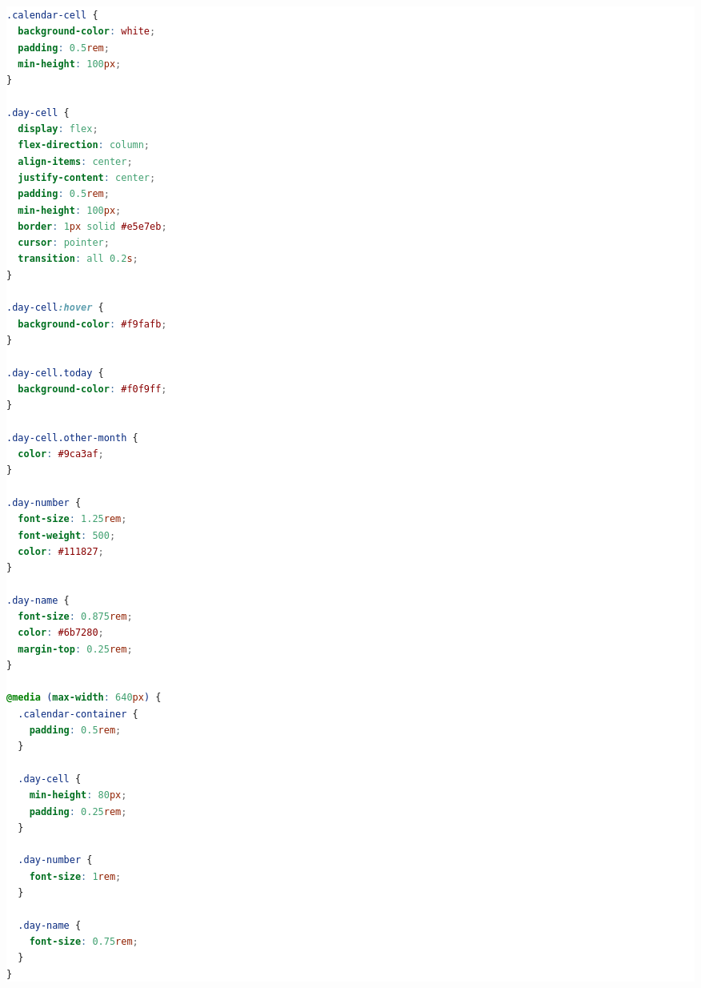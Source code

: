 ```css
.calendar-cell {
  background-color: white;
  padding: 0.5rem;
  min-height: 100px;
}

.day-cell {
  display: flex;
  flex-direction: column;
  align-items: center;
  justify-content: center;
  padding: 0.5rem;
  min-height: 100px;
  border: 1px solid #e5e7eb;
  cursor: pointer;
  transition: all 0.2s;
}

.day-cell:hover {
  background-color: #f9fafb;
}

.day-cell.today {
  background-color: #f0f9ff;
}

.day-cell.other-month {
  color: #9ca3af;
}

.day-number {
  font-size: 1.25rem;
  font-weight: 500;
  color: #111827;
}

.day-name {
  font-size: 0.875rem;
  color: #6b7280;
  margin-top: 0.25rem;
}

@media (max-width: 640px) {
  .calendar-container {
    padding: 0.5rem;
  }

  .day-cell {
    min-height: 80px;
    padding: 0.25rem;
  }

  .day-number {
    font-size: 1rem;
  }

  .day-name {
    font-size: 0.75rem;
  }
}
```
